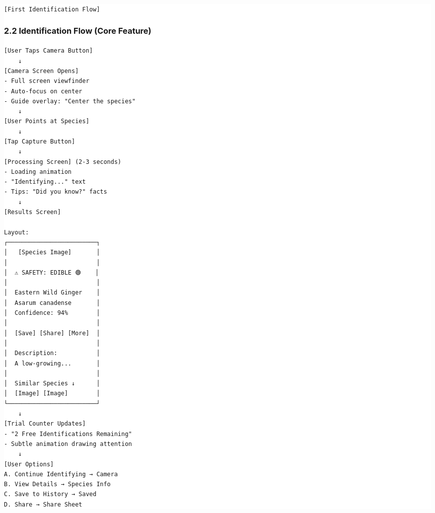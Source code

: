 ```
[First Identification Flow]
```

### 2.2 Identification Flow (Core Feature)

```
[User Taps Camera Button]
    ↓
[Camera Screen Opens]
- Full screen viewfinder
- Auto-focus on center
- Guide overlay: "Center the species"
    ↓
[User Points at Species]
    ↓
[Tap Capture Button]
    ↓
[Processing Screen] (2-3 seconds)
- Loading animation
- "Identifying..." text
- Tips: "Did you know?" facts
    ↓
[Results Screen]

Layout:
┌─────────────────────────┐
│   [Species Image]       │
│                         │
│  ⚠️ SAFETY: EDIBLE 🟢    │
│                         │
│  Eastern Wild Ginger    │
│  Asarum canadense       │
│  Confidence: 94%        │
│                         │
│  [Save] [Share] [More]  │
│                         │
│  Description:           │
│  A low-growing...       │
│                         │
│  Similar Species ↓      │
│  [Image] [Image]        │
└─────────────────────────┘
    ↓
[Trial Counter Updates]
- "2 Free Identifications Remaining"
- Subtle animation drawing attention
    ↓
[User Options]
A. Continue Identifying → Camera
B. View Details → Species Info
C. Save to History → Saved
D. Share → Share Sheet
```
